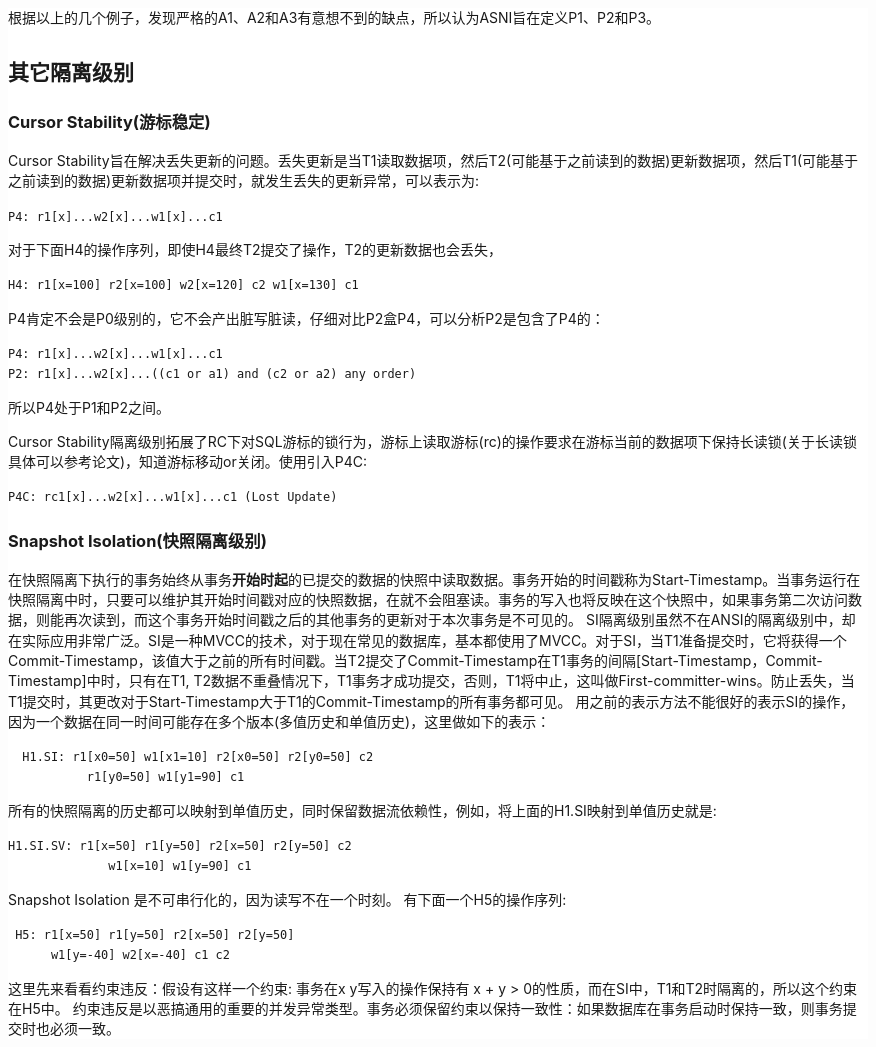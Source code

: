 根据以上的几个例子，发现严格的A1、A2和A3有意想不到的缺点，所以认为ASNI旨在定义P1、P2和P3。



## 其它隔离级别

### Cursor Stability(游标稳定)
Cursor Stability旨在解决丢失更新的问题。丢失更新是当T1读取数据项，然后T2(可能基于之前读到的数据)更新数据项，然后T1(可能基于之前读到的数据)更新数据项并提交时，就发生丢失的更新异常，可以表示为:
```
P4: r1[x]...w2[x]...w1[x]...c1
```
对于下面H4的操作序列，即使H4最终T2提交了操作，T2的更新数据也会丢失，
```
H4: r1[x=100] r2[x=100] w2[x=120] c2 w1[x=130] c1 
```
P4肯定不会是P0级别的，它不会产出脏写脏读，仔细对比P2盒P4，可以分析P2是包含了P4的：
```
P4: r1[x]...w2[x]...w1[x]...c1
P2: r1[x]...w2[x]...((c1 or a1) and (c2 or a2) any order) 
```
所以P4处于P1和P2之间。

Cursor Stability隔离级别拓展了RC下对SQL游标的锁行为，游标上读取游标(rc)的操作要求在游标当前的数据项下保持长读锁(关于长读锁具体可以参考论文)，知道游标移动or关闭。使用引入P4C:
```
P4C: rc1[x]...w2[x]...w1[x]...c1 (Lost Update) 
```



### Snapshot Isolation(快照隔离级别)

在快照隔离下执行的事务始终从事务**开始时起**的已提交的数据的快照中读取数据。事务开始的时间戳称为Start-Timestamp。当事务运行在快照隔离中时，只要可以维护其开始时间戳对应的快照数据，在就不会阻塞读。事务的写入也将反映在这个快照中，如果事务第二次访问数据，则能再次读到，而这个事务开始时间戳之后的其他事务的更新对于本次事务是不可见的。
SI隔离级别虽然不在ANSI的隔离级别中，却在实际应用非常广泛。SI是一种MVCC的技术，对于现在常见的数据库，基本都使用了MVCC。对于SI，当T1准备提交时，它将获得一个Commit-Timestamp，该值大于之前的所有时间戳。当T2提交了Commit-Timestamp在T1事务的间隔[Start-Timestamp，Commit-Timestamp]中时，只有在T1, T2数据不重叠情况下，T1事务才成功提交，否则，T1将中止，这叫做First-committer-wins。防止丢失，当T1提交时，其更改对于Start-Timestamp大于T1的Commit-Timestamp的所有事务都可见。
用之前的表示方法不能很好的表示SI的操作，因为一个数据在同一时间可能存在多个版本(多值历史和单值历史)，这里做如下的表示：
```
  H1.SI: r1[x0=50] w1[x1=10] r2[x0=50] r2[y0=50] c2 
  		   r1[y0=50] w1[y1=90] c1 
```

  所有的快照隔离的历史都可以映射到单值历史，同时保留数据流依赖性，例如，将上面的H1.SI映射到单值历史就是:
```
H1.SI.SV: r1[x=50] r1[y=50] r2[x=50] r2[y=50] c2 
  			  w1[x=10] w1[y=90] c1 
```
  Snapshot Isolation 是不可串行化的，因为读写不在一个时刻。
  有下面一个H5的操作序列:
```
 H5: r1[x=50] r1[y=50] r2[x=50] r2[y=50] 
      w1[y=-40] w2[x=-40] c1 c2 
```
这里先来看看约束违反：假设有这样一个约束: 事务在x y写入的操作保持有 x + y > 0的性质，而在SI中，T1和T2时隔离的，所以这个约束在H5中。
  约束违反是以恶搞通用的重要的并发异常类型。事务必须保留约束以保持一致性：如果数据库在事务启动时保持一致，则事务提交时也必须一致。

